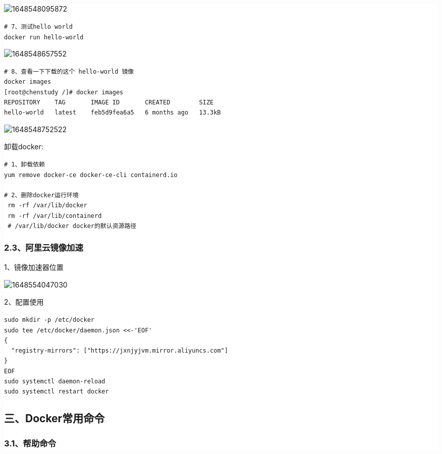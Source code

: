 ![1648548095872](https://myblog-1312029826.cos.ap-nanjing.myqcloud.com/myImg/202206281614871.png)

```shell
# 7、测试hello world
docker run hello-world
```

![1648548657552](https://myblog-1312029826.cos.ap-nanjing.myqcloud.com/myImg/202206281614380.png)

```shell
# 8、查看一下下载的这个 hello-world 镜像
docker images
[root@chenstudy /]# docker images
REPOSITORY    TAG       IMAGE ID       CREATED        SIZE
hello-world   latest    feb5d9fea6a5   6 months ago   13.3kB
```

![1648548752522](https://myblog-1312029826.cos.ap-nanjing.myqcloud.com/myImg/202206281615444.png)

卸载docker:

```shell
# 1、卸载依赖
yum remove docker-ce docker-ce-cli containerd.io

# 2、删除docker运行环境
 rm -rf /var/lib/docker
 rm -rf /var/lib/containerd
 # /var/lib/docker docker的默认资源路径
```

### 2.3、阿里云镜像加速

1、镜像加速器位置

![1648554047030](https://myblog-1312029826.cos.ap-nanjing.myqcloud.com/myImg/202206281615286.png)

2、配置使用

```shell
sudo mkdir -p /etc/docker
sudo tee /etc/docker/daemon.json <<-'EOF'
{
  "registry-mirrors": ["https://jxnjyjvm.mirror.aliyuncs.com"]
}
EOF
sudo systemctl daemon-reload
sudo systemctl restart docker
```



## 三、Docker常用命令

### 3.1、帮助命令

